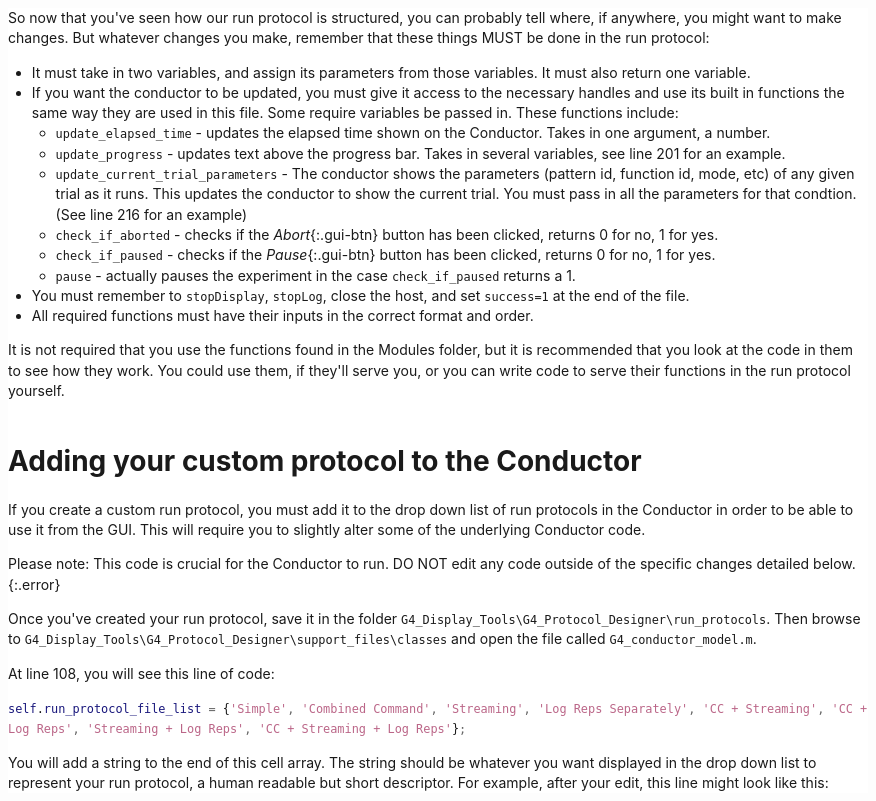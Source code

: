 So now that you've seen how our run protocol is structured, you can probably tell where, if anywhere, you might want to make changes. But whatever changes you make, remember that these things MUST be done in the run protocol:

- It must take in two variables, and assign its parameters from those variables. It must also return one variable.
- If you want the conductor to be updated, you must give it access to the necessary handles and use its built in functions the same way they are used in this file. Some require variables be passed in. These functions include:
  - `update_elapsed_time` - updates the elapsed time shown on the Conductor. Takes in one argument, a number.
  - `update_progress` - updates text above the progress bar. Takes in several variables, see line 201 for an example.
  - `update_current_trial_parameters` - The conductor shows the parameters (pattern id, function id, mode, etc) of any given trial as it runs. This updates the conductor to show the current trial. You must pass in all the parameters for that condtion. (See line 216 for an example)
  - `check_if_aborted` - checks if the _Abort_{:.gui-btn} button has been clicked, returns 0 for no, 1 for yes.
  - `check_if_paused` - checks if the _Pause_{:.gui-btn} button has been clicked, returns 0 for no, 1 for yes. 
  - `pause` - actually pauses the experiment in the case `check_if_paused` returns a 1.
- You must remember to `stopDisplay`, `stopLog`, close the host, and set `success=1` at the end of the file.
- All required functions must have their inputs in the correct format and order.

It is not required that you use the functions found in the Modules folder, but it is recommended that you look at the code in them to see how they work. You could use them, if they'll serve you, or you can write code to serve their functions in the run protocol yourself. 

# Adding your custom protocol to the Conductor

If you create a custom run protocol, you must add it to the drop down list of run protocols in the Conductor in order to be able to use it from the GUI. This will require you to slightly alter some of the underlying Conductor code. 

Please note: This code is crucial for the Conductor to run. DO NOT edit any code outside of the specific changes detailed below.
{:.error}

Once you've created your run protocol, save it in the folder `G4_Display_Tools\G4_Protocol_Designer\run_protocols`. Then browse to `G4_Display_Tools\G4_Protocol_Designer\support_files\classes` and open the file called `G4_conductor_model.m`. 

At line 108, you will see this line of code: 

```matlab
self.run_protocol_file_list = {'Simple', 'Combined Command', 'Streaming', 'Log Reps Separately', 'CC + Streaming', 'CC + Log Reps', 'Streaming + Log Reps', 'CC + Streaming + Log Reps'};
```

You will add a string to the end of this cell array. The string should be whatever you want displayed in the drop down list to represent your run protocol, a human readable but short descriptor. For example, after your edit, this line might look like this: 
